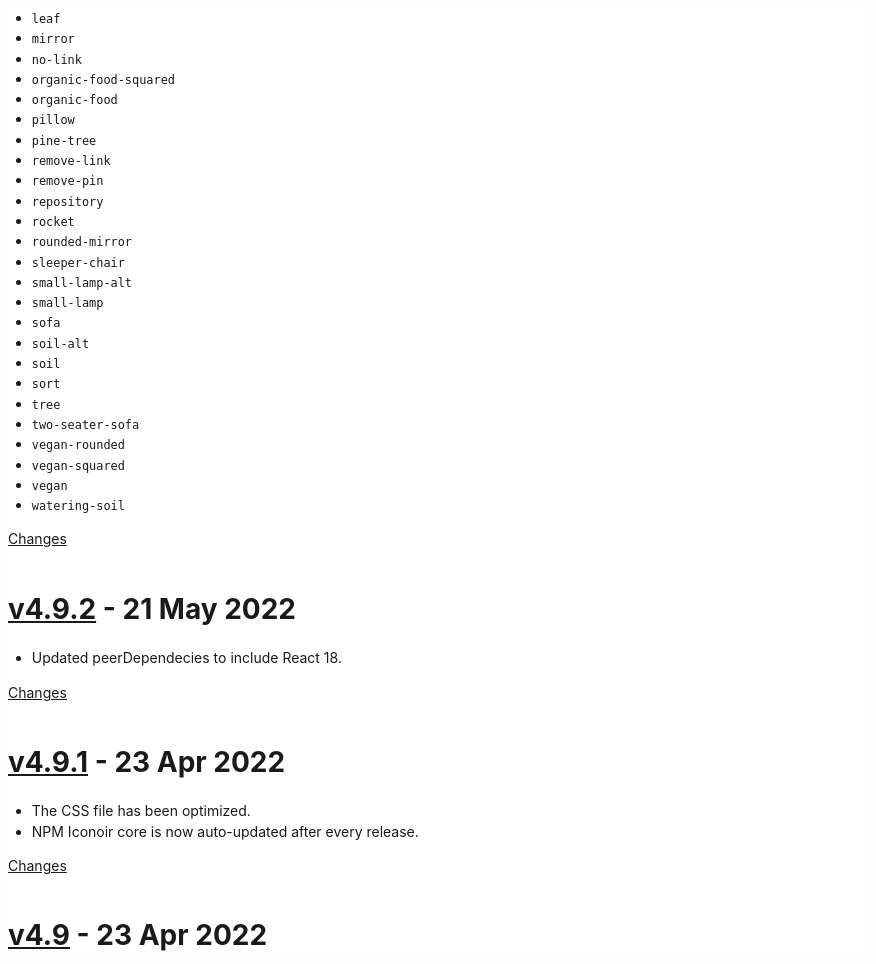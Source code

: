 - `leaf`
- `mirror`
- `no-link`
- `organic-food-squared`
- `organic-food`
- `pillow`
- `pine-tree`
- `remove-link`
- `remove-pin`
- `repository`
- `rocket`
- `rounded-mirror`
- `sleeper-chair`
- `small-lamp-alt`
- `small-lamp`
- `sofa`
- `soil-alt`
- `soil`
- `sort`
- `tree`
- `two-seater-sofa`
- `vegan-rounded`
- `vegan-squared`
- `vegan`
- `watering-soil`

[Changes][v5.0]


<a name="v4.9.2"></a>
# [v4.9.2](https://github.com/iconoir-icons/iconoir/releases/tag/v4.9.2) - 21 May 2022

- Updated peerDependecies to include React 18.

[Changes][v4.9.2]


<a name="v4.9.1"></a>
# [v4.9.1](https://github.com/iconoir-icons/iconoir/releases/tag/v4.9.1) - 23 Apr 2022

- The CSS file has been optimized.
- NPM Iconoir core is now auto-updated after every release.

[Changes][v4.9.1]


<a name="v4.9"></a>
# [v4.9](https://github.com/iconoir-icons/iconoir/releases/tag/v4.9) - 23 Apr 2022


[v7.0.2]: https://github.com/iconoir-icons/iconoir/compare/v7.0.1...v7.0.2
[v7.0.1]: https://github.com/iconoir-icons/iconoir/compare/v7.0.0...v7.0.1
[v7.0.0]: https://github.com/iconoir-icons/iconoir/compare/v6.11.0...v7.0.0
[v6.11.0]: https://github.com/iconoir-icons/iconoir/compare/v6.10.0...v6.11.0
[v6.10.0]: https://github.com/iconoir-icons/iconoir/compare/v6.9.0...v6.10.0
[v6.9.0]: https://github.com/iconoir-icons/iconoir/compare/v6.8.0...v6.9.0
[v6.8.0]: https://github.com/iconoir-icons/iconoir/compare/v6.7.0...v6.8.0
[v6.7.0]: https://github.com/iconoir-icons/iconoir/compare/v6.6.0...v6.7.0
[v6.6.0]: https://github.com/iconoir-icons/iconoir/compare/v6.5.0...v6.6.0
[v6.5.0]: https://github.com/iconoir-icons/iconoir/compare/v6.4.1...v6.5.0
[v6.4.1]: https://github.com/iconoir-icons/iconoir/compare/v6.4.0...v6.4.1
[v6.4.0]: https://github.com/iconoir-icons/iconoir/compare/v6.3.0...v6.4.0
[v6.3.0]: https://github.com/iconoir-icons/iconoir/compare/v6.2.1...v6.3.0
[v6.2.1]: https://github.com/iconoir-icons/iconoir/compare/v6.2.0...v6.2.1
[v6.2.0]: https://github.com/iconoir-icons/iconoir/compare/v6.1.1...v6.2.0
[v6.1.1]: https://github.com/iconoir-icons/iconoir/compare/v6.1.0...v6.1.1
[v6.1.0]: https://github.com/iconoir-icons/iconoir/compare/v6.0...v6.1.0
[v6.0]: https://github.com/iconoir-icons/iconoir/compare/v5.5.2...v6.0
[v5.5.2]: https://github.com/iconoir-icons/iconoir/compare/v5.5.1...v5.5.2
[v5.5.1]: https://github.com/iconoir-icons/iconoir/compare/v5.5...v5.5.1
[v5.5]: https://github.com/iconoir-icons/iconoir/compare/v5.4.1...v5.5
[v5.4.1]: https://github.com/iconoir-icons/iconoir/compare/v5.4...v5.4.1
[v5.4]: https://github.com/iconoir-icons/iconoir/compare/v5.3.2...v5.4
[v5.3.2]: https://github.com/iconoir-icons/iconoir/compare/v5.3.1...v5.3.2
[v5.3.1]: https://github.com/iconoir-icons/iconoir/compare/v5.3.0...v5.3.1
[v5.3.0]: https://github.com/iconoir-icons/iconoir/compare/v5.2.0...v5.3.0
[v5.2.0]: https://github.com/iconoir-icons/iconoir/compare/v5.1.4...v5.2.0
[v5.1.4]: https://github.com/iconoir-icons/iconoir/compare/v5.1.3...v5.1.4
[v5.1.3]: https://github.com/iconoir-icons/iconoir/compare/v5.1.2...v5.1.3
[v5.1.2]: https://github.com/iconoir-icons/iconoir/compare/v5.1.1...v5.1.2
[v5.1.1]: https://github.com/iconoir-icons/iconoir/compare/v5.1...v5.1.1
[v5.1]: https://github.com/iconoir-icons/iconoir/compare/v5.0...v5.1
[v5.0]: https://github.com/iconoir-icons/iconoir/compare/v4.9.2...v5.0
[v4.9.2]: https://github.com/iconoir-icons/iconoir/compare/v4.9.1...v4.9.2
[v4.9.1]: https://github.com/iconoir-icons/iconoir/compare/v4.9...v4.9.1
[v4.9]: https://github.com/iconoir-icons/iconoir/compare/v4.8.1...v4.9
[v4.8.1]: https://github.com/iconoir-icons/iconoir/compare/v4.8...v4.8.1
[v4.8]: https://github.com/iconoir-icons/iconoir/compare/v4.7.1...v4.8
[v4.7.1]: https://github.com/iconoir-icons/iconoir/compare/v4.7...v4.7.1
[v4.7]: https://github.com/iconoir-icons/iconoir/compare/v4.6...v4.7
[v4.6]: https://github.com/iconoir-icons/iconoir/compare/v4.5.1...v4.6
[v4.5.1]: https://github.com/iconoir-icons/iconoir/compare/v4.5...v4.5.1
[v4.5]: https://github.com/iconoir-icons/iconoir/compare/v4.4...v4.5
[v4.4]: https://github.com/iconoir-icons/iconoir/compare/v4.3.1...v4.4
[v4.3.1]: https://github.com/iconoir-icons/iconoir/compare/v4.3.0...v4.3.1
[v4.3.0]: https://github.com/iconoir-icons/iconoir/compare/v4.2.2...v4.3.0
[v4.2.2]: https://github.com/iconoir-icons/iconoir/compare/v4.2.1...v4.2.2
[v4.2.1]: https://github.com/iconoir-icons/iconoir/compare/v4.2...v4.2.1
[v4.2]: https://github.com/iconoir-icons/iconoir/tree/v4.2